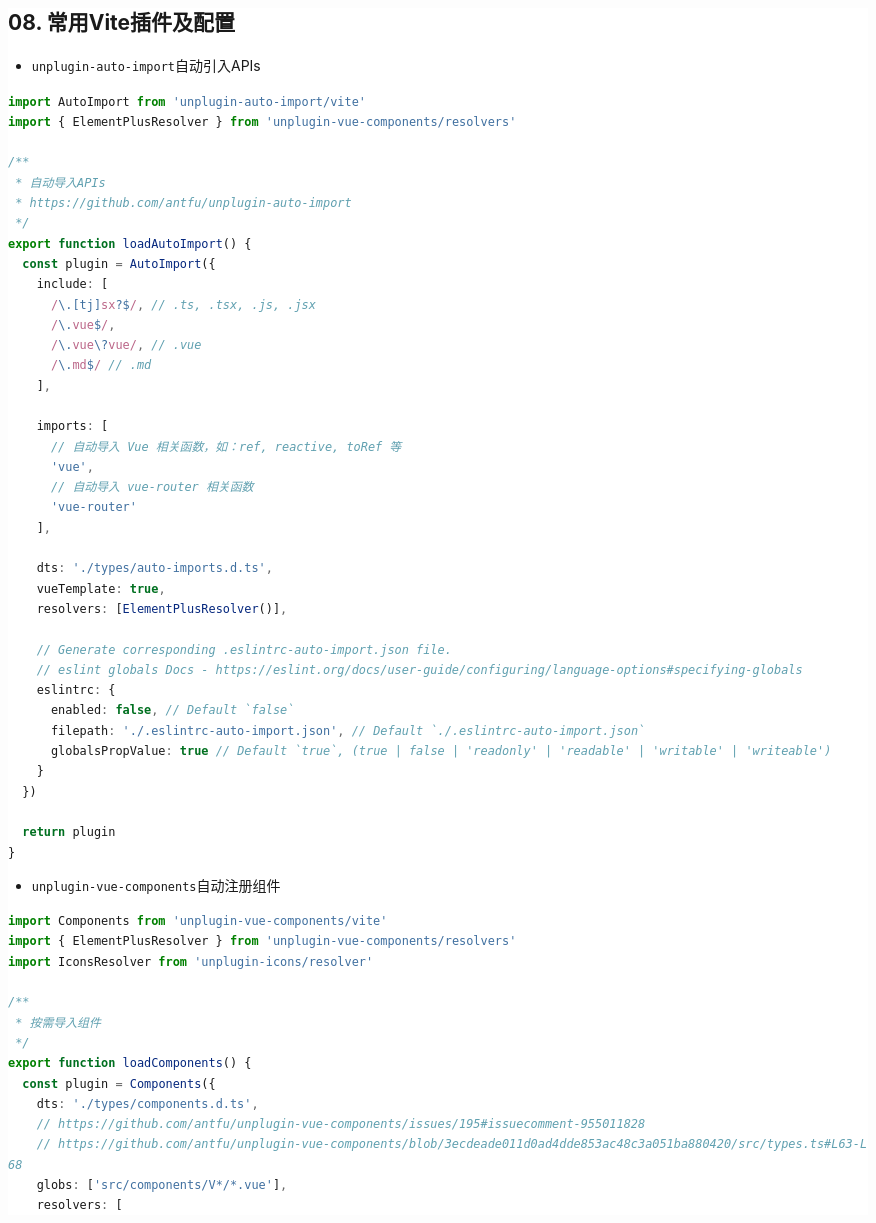 ## 08. 常用Vite插件及配置

- `unplugin-auto-import`自动引入APIs

```ts
import AutoImport from 'unplugin-auto-import/vite'
import { ElementPlusResolver } from 'unplugin-vue-components/resolvers'

/**
 * 自动导入APIs
 * https://github.com/antfu/unplugin-auto-import
 */
export function loadAutoImport() {
  const plugin = AutoImport({
    include: [
      /\.[tj]sx?$/, // .ts, .tsx, .js, .jsx
      /\.vue$/,
      /\.vue\?vue/, // .vue
      /\.md$/ // .md
    ],

    imports: [
      // 自动导入 Vue 相关函数，如：ref, reactive, toRef 等
      'vue',
      // 自动导入 vue-router 相关函数
      'vue-router'
    ],

    dts: './types/auto-imports.d.ts',
    vueTemplate: true,
    resolvers: [ElementPlusResolver()],

    // Generate corresponding .eslintrc-auto-import.json file.
    // eslint globals Docs - https://eslint.org/docs/user-guide/configuring/language-options#specifying-globals
    eslintrc: {
      enabled: false, // Default `false`
      filepath: './.eslintrc-auto-import.json', // Default `./.eslintrc-auto-import.json`
      globalsPropValue: true // Default `true`, (true | false | 'readonly' | 'readable' | 'writable' | 'writeable')
    }
  })

  return plugin
}
```

- `unplugin-vue-components`自动注册组件

```ts
import Components from 'unplugin-vue-components/vite'
import { ElementPlusResolver } from 'unplugin-vue-components/resolvers'
import IconsResolver from 'unplugin-icons/resolver'

/**
 * 按需导入组件
 */
export function loadComponents() {
  const plugin = Components({
    dts: './types/components.d.ts',
    // https://github.com/antfu/unplugin-vue-components/issues/195#issuecomment-955011828
    // https://github.com/antfu/unplugin-vue-components/blob/3ecdeade011d0ad4dde853ac48c3a051ba880420/src/types.ts#L63-L68
    globs: ['src/components/V*/*.vue'],
    resolvers: [
```